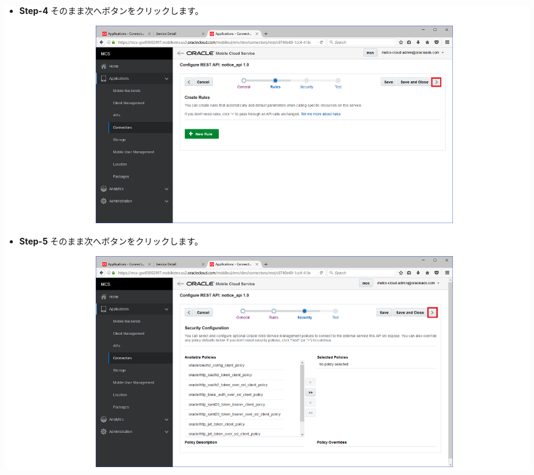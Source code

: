 - **Step-4**
  そのまま次へボタンをクリックします。

  <div align="center"><img src=".\img_mcs\rest_connector\4.PNG" width=70%></div>

- **Step-5**
  そのまま次へボタンをクリックします。

  <div align="center"><img src=".\img_mcs\rest_connector\5.PNG" width=70%></div>
